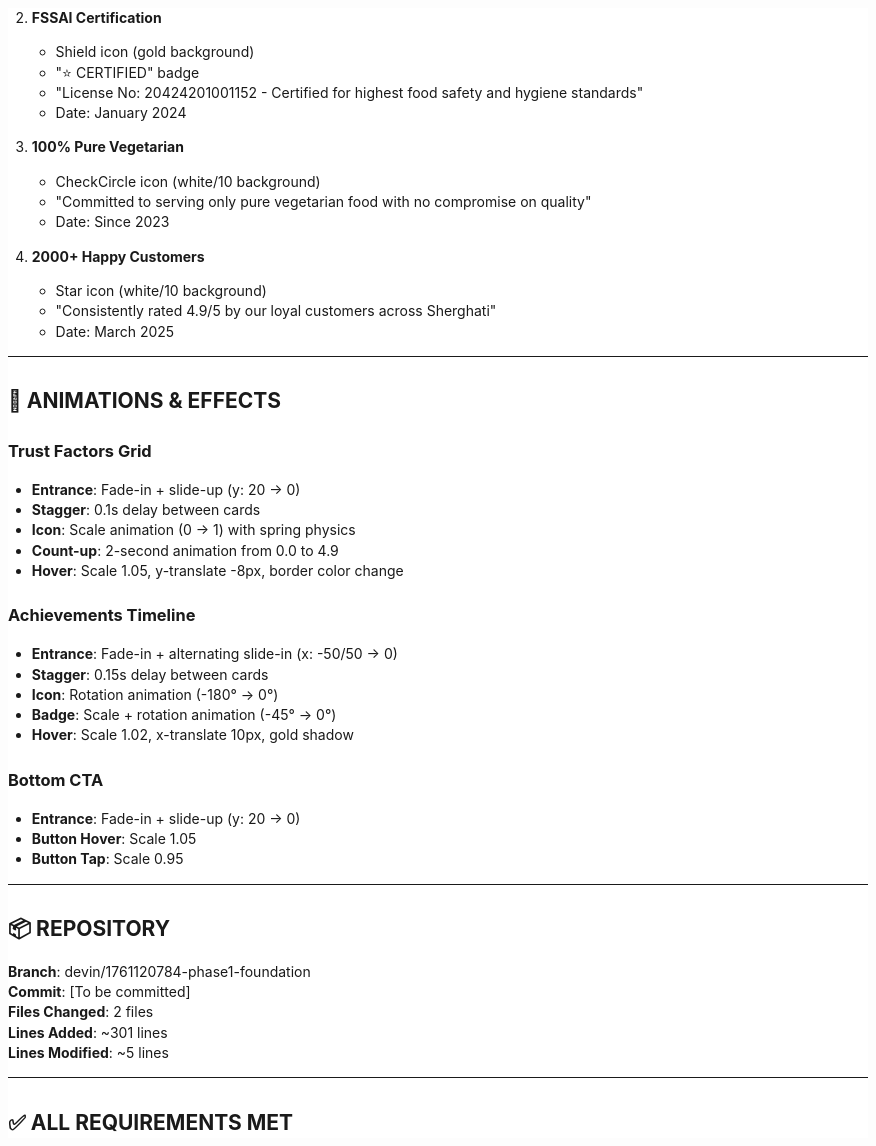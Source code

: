2. **FSSAI Certification**
   - Shield icon (gold background)
   - "⭐ CERTIFIED" badge
   - "License No: 20424201001152 - Certified for highest food safety and hygiene standards"
   - Date: January 2024

3. **100% Pure Vegetarian**
   - CheckCircle icon (white/10 background)
   - "Committed to serving only pure vegetarian food with no compromise on quality"
   - Date: Since 2023

4. **2000+ Happy Customers**
   - Star icon (white/10 background)
   - "Consistently rated 4.9/5 by our loyal customers across Sherghati"
   - Date: March 2025

---

## 🎨 ANIMATIONS & EFFECTS

### Trust Factors Grid
- **Entrance**: Fade-in + slide-up (y: 20 → 0)
- **Stagger**: 0.1s delay between cards
- **Icon**: Scale animation (0 → 1) with spring physics
- **Count-up**: 2-second animation from 0.0 to 4.9
- **Hover**: Scale 1.05, y-translate -8px, border color change

### Achievements Timeline
- **Entrance**: Fade-in + alternating slide-in (x: -50/50 → 0)
- **Stagger**: 0.15s delay between cards
- **Icon**: Rotation animation (-180° → 0°)
- **Badge**: Scale + rotation animation (-45° → 0°)
- **Hover**: Scale 1.02, x-translate 10px, gold shadow

### Bottom CTA
- **Entrance**: Fade-in + slide-up (y: 20 → 0)
- **Button Hover**: Scale 1.05
- **Button Tap**: Scale 0.95

---

## 📦 REPOSITORY

**Branch**: devin/1761120784-phase1-foundation  
**Commit**: [To be committed]  
**Files Changed**: 2 files  
**Lines Added**: ~301 lines  
**Lines Modified**: ~5 lines

---

## ✅ ALL REQUIREMENTS MET

